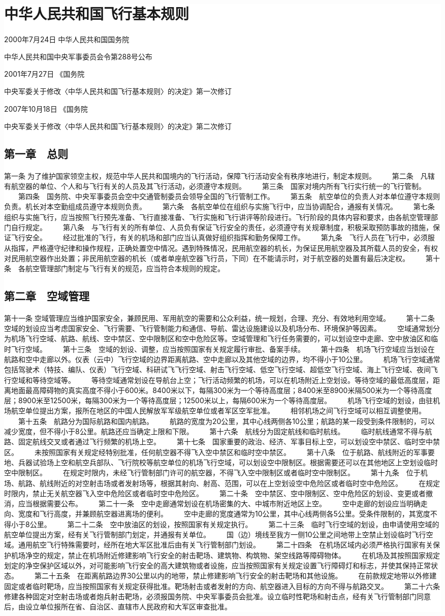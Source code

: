 # 中华人民共和国飞行基本规则

2000年7月24日 中华人民共和国国务院

中华人民共和国中央军事委员会令第288号公布

2001年7月27日 《国务院

中央军委关于修改〈中华人民共和国飞行基本规则〉的决定》第一次修订

2007年10月18日 《国务院

中央军委关于修改〈中华人民共和国飞行基本规则〉的决定》第二次修订



## 第一章　总则

第一条 为了维护国家领空主权，规范中华人民共和国境内的飞行活动，保障飞行活动安全有秩序地进行，制定本规则。
　　第二条　凡辖有航空器的单位、个人和与飞行有关的人员及其飞行活动，必须遵守本规则。
　　第三条　国家对境内所有飞行实行统一的飞行管制。
　　第四条　国务院、中央军事委员会空中交通管制委员会领导全国的飞行管制工作。
　　第五条　航空单位的负责人对本单位遵守本规则负责。机长对本空勤组成员遵守本规则负责。
　　第六条　各航空单位在组织与实施飞行中，应当协调配合，通报有关情况。
　　第七条　组织与实施飞行，应当按照飞行预先准备、飞行直接准备、飞行实施和飞行讲评等阶段进行。飞行阶段的具体内容和要求，由各航空管理部门自行规定。
　　第八条　与飞行有关的所有单位、人员负有保证飞行安全的责任，必须遵守有关规章制度，积极采取预防事故的措施，保证飞行安全。
　　经过批准的飞行，有关的机场和部门应当认真做好组织指挥和勤务保障工作。
　　第九条　飞行人员在飞行中，必须服从指挥，严格遵守纪律和操作规程，正确处置空中情况。遇到特殊情况，民用航空器的机长，为保证民用航空器及其所载人员的安全，有权对民用航空器作出处置；非民用航空器的机长（或者单座航空器飞行员，下同）在不能请示时，对于航空器的处置有最后决定权。
　　第十条　各航空管理部门制定与飞行有关的规范，应当符合本规则的规定。

## 第二章　空域管理

第十一条 空域管理应当维护国家安全，兼顾民用、军用航空的需要和公众利益，统一规划，合理、充分、有效地利用空域。
　　第十二条　空域的划设应当考虑国家安全、飞行需要、飞行管制能力和通信、导航、雷达设施建设以及机场分布、环境保护等因素。
　　空域通常划分为机场飞行空域、航路、航线、空中禁区、空中限制区和空中危险区等。空域管理和飞行任务需要的，可以划设空中走廊、空中放油区和临时飞行空域。
　　第十三条　空域的划设、调整，应当按照国家有关规定履行审批、备案手续。
　　第十四条　机场飞行空域应当划设在航路和空中走廊以外。仪表（云中）飞行空域的边界距离航路、空中走廊以及其他空域的边界，均不得小于10公里。
　　机场飞行空域通常包括驾驶术（特技、编队、仪表）飞行空域、科研试飞飞行空域、射击飞行空域、低空飞行空域、超低空飞行空域、海上飞行空域、夜间飞行空域和等待空域等。
　　等待空域通常划设在导航台上空；飞行活动频繁的机场，可以在机场附近上空划设。等待空域的最低高度层，距离地面最高障碍物的真实高度不得小于600米。8400米以下，每隔300米为一个等待高度层；8400米至8900米隔500米为一个等待高度层；8900米至12500米，每隔300米为一个等待高度层；12500米以上，每隔600米为一个等待高度层。
　　机场飞行空域的划设，由驻机场航空单位提出方案，报所在地区的中国人民解放军军级航空单位或者军区空军批准。
　　相邻机场之间飞行空域可以相互调整使用。
　　第十五条　航路分为国际航路和国内航路。
　　航路的宽度为20公里，其中心线两侧各10公里；航路的某一段受到条件限制的，可以减少宽度，但不得小于8公里。航路还应当确定上限和下限。
　　第十六条　航线分为固定航线和临时航线。
　　临时航线通常不得与航路、固定航线交叉或者通过飞行频繁的机场上空。
　　第十七条　国家重要的政治、经济、军事目标上空，可以划设空中禁区、临时空中禁区。
　　未按照国家有关规定经特别批准，任何航空器不得飞入空中禁区和临时空中禁区。
　　第十八条　位于航路、航线附近的军事要地、兵器试验场上空和航空兵部队、飞行院校等航空单位的机场飞行空域，可以划设空中限制区。根据需要还可以在其他地区上空划设临时空中限制区。
　　在规定时限内，未经飞行管制部门许可的航空器，不得飞入空中限制区或者临时空中限制区。
　　第十九条　位于机场、航路、航线附近的对空射击场或者发射场等，根据其射向、射高、范围，可以在上空划设空中危险区或者临时空中危险区。
　　在规定时限内，禁止无关航空器飞入空中危险区或者临时空中危险区。
　　第二十条　空中禁区、空中限制区、空中危险区的划设、变更或者撤消，应当根据需要公布。
　　第二十一条　空中走廊通常划设在机场密集的大、中城市附近地区上空。
　　空中走廊的划设应当明确走向、宽度和飞行高度，并兼顾航空器进离场的便利。
　　空中走廊的宽度通常为10公里，其中心线两侧各5公里。受条件限制的，其宽度不得小于8公里。
　　第二十二条　空中放油区的划设，按照国家有关规定执行。
　　第二十三条　临时飞行空域的划设，由申请使用空域的航空单位提出方案，经有关飞行管制部门划定，并通报有关单位。
　　国（边）境线至我方一侧10公里之间地带上空禁止划设临时飞行空域。通用航空飞行特殊需要时，经所在地大军区批准后由有关飞行管制部门划设。
　　第二十四条　在机场区域内必须严格执行国家有关保护机场净空的规定，禁止在机场附近修建影响飞行安全的射击靶场、建筑物、构筑物、架空线路等障碍物体。
　　在机场及其按照国家规定划定的净空保护区域以外，对可能影响飞行安全的高大建筑物或者设施，应当按照国家有关规定设置飞行障碍灯和标志，并使其保持正常状态。
　　第二十五条　在距离航路边界30公里以内的地带，禁止修建影响飞行安全的射击靶场和其他设施。
　　在前款规定地带以外修建固定或者临时靶场，应当按照国家有关规定获得批准。靶场射击或者发射的方向、航空器进入目标的方向不得与航路交叉。
　　第二十六条　修建各种固定对空射击场或者炮兵射击靶场，必须报国务院、中央军事委员会批准。设立临时性靶场和射击点，经有关飞行管制部门同意后，由设立单位报所在省、自治区、直辖市人民政府和大军区审查批准。